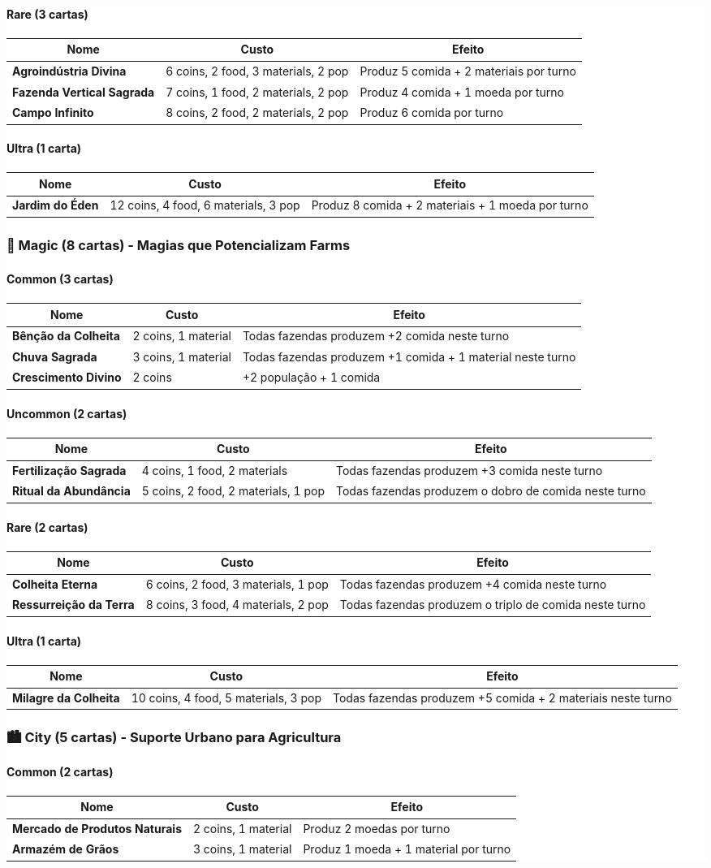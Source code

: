 #### Rare (3 cartas)
| Nome | Custo | Efeito |
|------|-------|--------|
| **Agroindústria Divina** | 6 coins, 2 food, 3 materials, 2 pop | Produz 5 comida + 2 materiais por turno |
| **Fazenda Vertical Sagrada** | 7 coins, 1 food, 2 materials, 2 pop | Produz 4 comida + 1 moeda por turno |
| **Campo Infinito** | 8 coins, 2 food, 2 materials, 2 pop | Produz 6 comida por turno |

#### Ultra (1 carta)
| Nome | Custo | Efeito |
|------|-------|--------|
| **Jardim do Éden** | 12 coins, 4 food, 6 materials, 3 pop | Produz 8 comida + 2 materiais + 1 moeda por turno |

### 🔮 Magic (8 cartas) - Magias que Potencializam Farms

#### Common (3 cartas)
| Nome | Custo | Efeito |
|------|-------|--------|
| **Bênção da Colheita** | 2 coins, 1 material | Todas fazendas produzem +2 comida neste turno |
| **Chuva Sagrada** | 3 coins, 1 material | Todas fazendas produzem +1 comida + 1 material neste turno |
| **Crescimento Divino** | 2 coins | +2 população + 1 comida |

#### Uncommon (2 cartas)
| Nome | Custo | Efeito |
|------|-------|--------|
| **Fertilização Sagrada** | 4 coins, 1 food, 2 materials | Todas fazendas produzem +3 comida neste turno |
| **Ritual da Abundância** | 5 coins, 2 food, 2 materials, 1 pop | Todas fazendas produzem o dobro de comida neste turno |

#### Rare (2 cartas)
| Nome | Custo | Efeito |
|------|-------|--------|
| **Colheita Eterna** | 6 coins, 2 food, 3 materials, 1 pop | Todas fazendas produzem +4 comida neste turno |
| **Ressurreição da Terra** | 8 coins, 3 food, 4 materials, 2 pop | Todas fazendas produzem o triplo de comida neste turno |

#### Ultra (1 carta)
| Nome | Custo | Efeito |
|------|-------|--------|
| **Milagre da Colheita** | 10 coins, 4 food, 5 materials, 3 pop | Todas fazendas produzem +5 comida + 2 materiais neste turno |

### 🏙️ City (5 cartas) - Suporte Urbano para Agricultura

#### Common (2 cartas)
| Nome | Custo | Efeito |
|------|-------|--------|
| **Mercado de Produtos Naturais** | 2 coins, 1 material | Produz 2 moedas por turno |
| **Armazém de Grãos** | 3 coins, 1 material | Produz 1 moeda + 1 material por turno |
